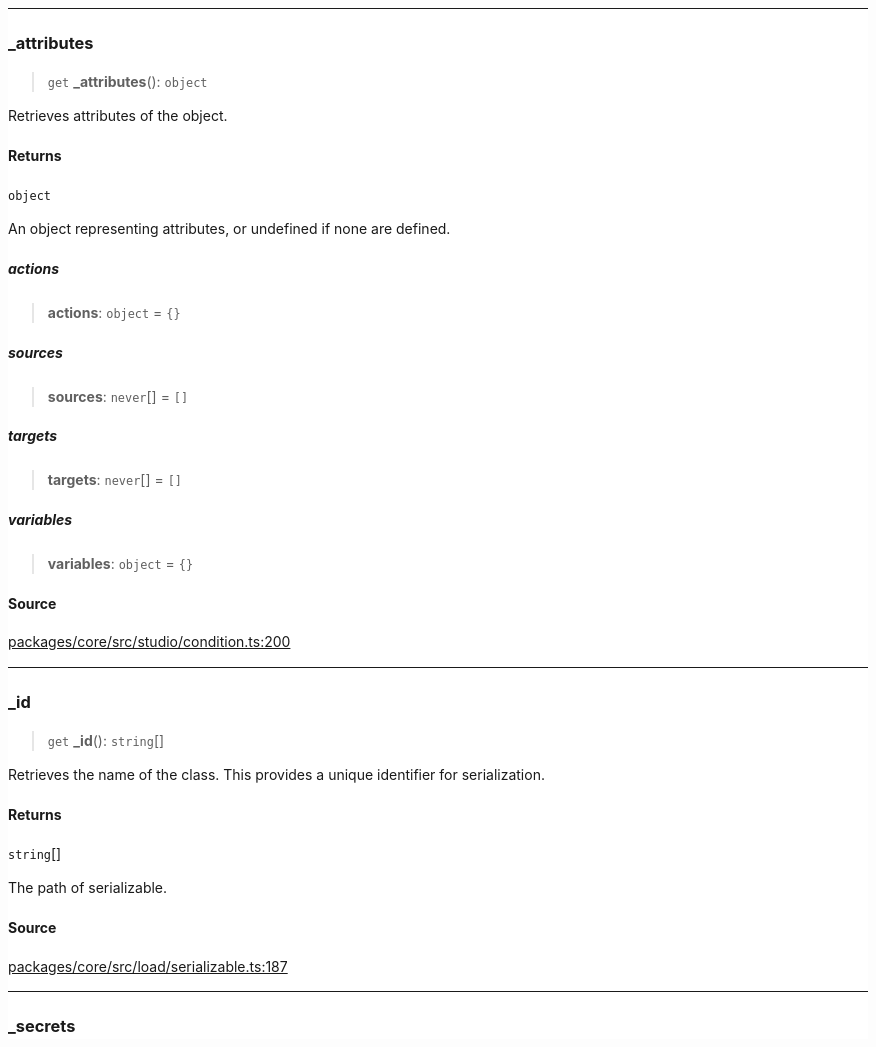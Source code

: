 ***

### \_attributes

> `get` **\_attributes**(): `object`

Retrieves attributes of the object.

#### Returns

`object`

An object representing attributes, or undefined if none are defined.

##### actions

> **actions**: `object` = `{}`

##### sources

> **sources**: `never`[] = `[]`

##### targets

> **targets**: `never`[] = `[]`

##### variables

> **variables**: `object` = `{}`

#### Source

[packages/core/src/studio/condition.ts:200](https://github.com/VictorS67/encre/blob/c09849eb59af073bf23be826a912f2ba4f635f93/packages/core/src/studio/condition.ts#L200)

***

### \_id

> `get` **\_id**(): `string`[]

Retrieves the name of the class. This provides a unique identifier for serialization.

#### Returns

`string`[]

The path of serializable.

#### Source

[packages/core/src/load/serializable.ts:187](https://github.com/VictorS67/encre/blob/c09849eb59af073bf23be826a912f2ba4f635f93/packages/core/src/load/serializable.ts#L187)

***

### \_secrets

